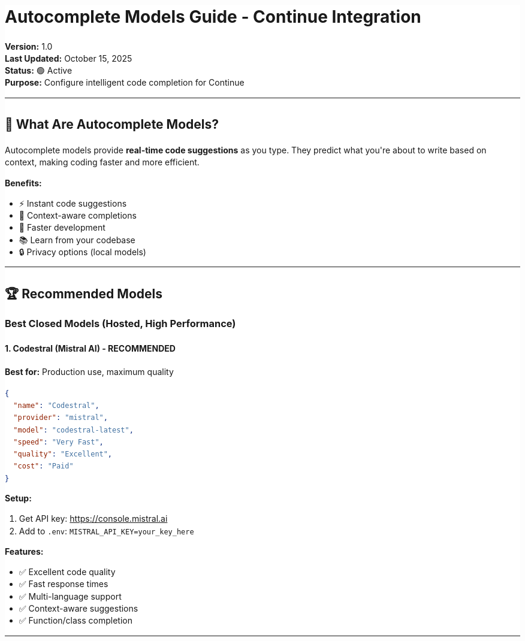 # Autocomplete Models Guide - Continue Integration

**Version:** 1.0  
**Last Updated:** October 15, 2025  
**Status:** 🟢 Active  
**Purpose:** Configure intelligent code completion for Continue

---

## 🎯 What Are Autocomplete Models?

Autocomplete models provide **real-time code suggestions** as you type. They predict what you're about to write based on context, making coding faster and more efficient.

**Benefits:**
- ⚡ Instant code suggestions
- 🎯 Context-aware completions
- 🚀 Faster development
- 📚 Learn from your codebase
- 🔒 Privacy options (local models)

---

## 🏆 Recommended Models

### Best Closed Models (Hosted, High Performance)

#### 1. Codestral (Mistral AI) - **RECOMMENDED**

**Best for:** Production use, maximum quality

```json
{
  "name": "Codestral",
  "provider": "mistral",
  "model": "codestral-latest",
  "speed": "Very Fast",
  "quality": "Excellent",
  "cost": "Paid"
}
```

**Setup:**
1. Get API key: https://console.mistral.ai
2. Add to `.env`: `MISTRAL_API_KEY=your_key_here`

**Features:**
- ✅ Excellent code quality
- ✅ Fast response times
- ✅ Multi-language support
- ✅ Context-aware suggestions
- ✅ Function/class completion

---